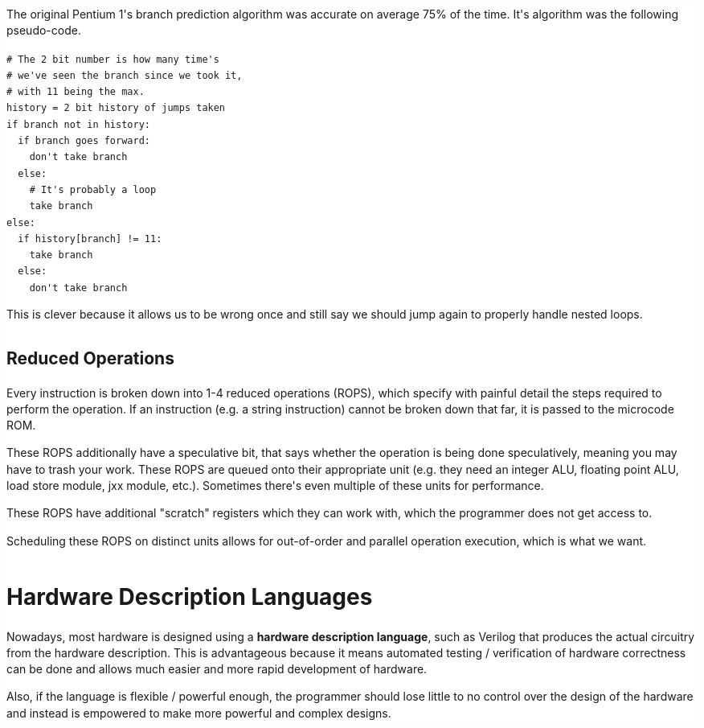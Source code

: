 The original Pentium 1's branch prediction algorithm was accurate on average
75% of the time. It's algorithm was the following pseudo-code.

```nohighlight
# The 2 bit number is how many time's
# we've seen the branch since we took it,
# with 11 being the max.
history = 2 bit history of jumps taken
if branch not in history:
  if branch goes forward:
    don't take branch
  else:
    # It's probably a loop
    take branch
else:
  if history[branch] != 11:
    take branch
  else:
    don't take branch
```

This is clever because it allows us to be wrong once and still say we should
jump again to properly handle nested loops.

## Reduced Operations

Every instruction is broken down into 1-4 reduced operations (ROPS), which
specify with painful detail the steps required to perform the operation. If an
instruction (e.g. a string instruction) cannot be broken down that far, it is
passed to the microcode ROM.

These ROPS additionally have a speculative bit, that says whether the operation
is being done speculatively, meaning you may have to trash your work. These
ROPS are queued onto their appropriate unit (e.g. they need an integer ALU,
floating point ALU, load store module, jxx module, etc.). Sometimes there's
even multiple of these units for performance.

These ROPS have additional "scratch" registers which they can work with, which
the programmer does not get access to.

Scheduling these ROPS on distinct units allows for out-of-order and parallel
operation execution, which is what we want.

# Hardware Description Languages

Nowadays, most hardware is designed using a **hardware description language**,
such as Verilog that produces the actual circuitry from the hardware
description. This is advantageous because it means automated testing /
verification of hardware correctness can be done and allows much easier and
more rapid development of hardware.

Also, if the language is flexible / powerful enough, the programmer should lose
little to no control over the design of the hardware and instead is empowered
to make more powerful and complex designs.
